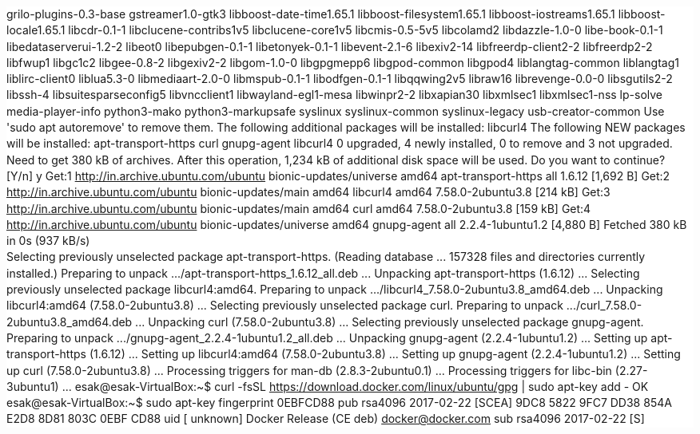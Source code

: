   grilo-plugins-0.3-base gstreamer1.0-gtk3 libboost-date-time1.65.1
  libboost-filesystem1.65.1 libboost-iostreams1.65.1 libboost-locale1.65.1
  libcdr-0.1-1 libclucene-contribs1v5 libclucene-core1v5 libcmis-0.5-5v5
  libcolamd2 libdazzle-1.0-0 libe-book-0.1-1 libedataserverui-1.2-2 libeot0
  libepubgen-0.1-1 libetonyek-0.1-1 libevent-2.1-6 libexiv2-14
  libfreerdp-client2-2 libfreerdp2-2 libfwup1 libgc1c2 libgee-0.8-2
  libgexiv2-2 libgom-1.0-0 libgpgmepp6 libgpod-common libgpod4
  liblangtag-common liblangtag1 liblirc-client0 liblua5.3-0 libmediaart-2.0-0
  libmspub-0.1-1 libodfgen-0.1-1 libqqwing2v5 libraw16 librevenge-0.0-0
  libsgutils2-2 libssh-4 libsuitesparseconfig5 libvncclient1
  libwayland-egl1-mesa libwinpr2-2 libxapian30 libxmlsec1 libxmlsec1-nss
  lp-solve media-player-info python3-mako python3-markupsafe syslinux
  syslinux-common syslinux-legacy usb-creator-common
Use 'sudo apt autoremove' to remove them.
The following additional packages will be installed:
  libcurl4
The following NEW packages will be installed:
  apt-transport-https curl gnupg-agent libcurl4
0 upgraded, 4 newly installed, 0 to remove and 3 not upgraded.
Need to get 380 kB of archives.
After this operation, 1,234 kB of additional disk space will be used.
Do you want to continue? [Y/n] y
Get:1 http://in.archive.ubuntu.com/ubuntu bionic-updates/universe amd64 apt-transport-https all 1.6.12 [1,692 B]
Get:2 http://in.archive.ubuntu.com/ubuntu bionic-updates/main amd64 libcurl4 amd64 7.58.0-2ubuntu3.8 [214 kB]
Get:3 http://in.archive.ubuntu.com/ubuntu bionic-updates/main amd64 curl amd64 7.58.0-2ubuntu3.8 [159 kB]
Get:4 http://in.archive.ubuntu.com/ubuntu bionic-updates/universe amd64 gnupg-agent all 2.2.4-1ubuntu1.2 [4,880 B]
Fetched 380 kB in 0s (937 kB/s)   
Selecting previously unselected package apt-transport-https.
(Reading database ... 157328 files and directories currently installed.)
Preparing to unpack .../apt-transport-https_1.6.12_all.deb ...
Unpacking apt-transport-https (1.6.12) ...
Selecting previously unselected package libcurl4:amd64.
Preparing to unpack .../libcurl4_7.58.0-2ubuntu3.8_amd64.deb ...
Unpacking libcurl4:amd64 (7.58.0-2ubuntu3.8) ...
Selecting previously unselected package curl.
Preparing to unpack .../curl_7.58.0-2ubuntu3.8_amd64.deb ...
Unpacking curl (7.58.0-2ubuntu3.8) ...
Selecting previously unselected package gnupg-agent.
Preparing to unpack .../gnupg-agent_2.2.4-1ubuntu1.2_all.deb ...
Unpacking gnupg-agent (2.2.4-1ubuntu1.2) ...
Setting up apt-transport-https (1.6.12) ...
Setting up libcurl4:amd64 (7.58.0-2ubuntu3.8) ...
Setting up gnupg-agent (2.2.4-1ubuntu1.2) ...
Setting up curl (7.58.0-2ubuntu3.8) ...
Processing triggers for man-db (2.8.3-2ubuntu0.1) ...
Processing triggers for libc-bin (2.27-3ubuntu1) ...
esak@esak-VirtualBox:~$ curl -fsSL https://download.docker.com/linux/ubuntu/gpg | sudo apt-key add -
OK
esak@esak-VirtualBox:~$ sudo apt-key fingerprint 0EBFCD88
pub   rsa4096 2017-02-22 [SCEA]
      9DC8 5822 9FC7 DD38 854A  E2D8 8D81 803C 0EBF CD88
uid           [ unknown] Docker Release (CE deb) <docker@docker.com>
sub   rsa4096 2017-02-22 [S]
